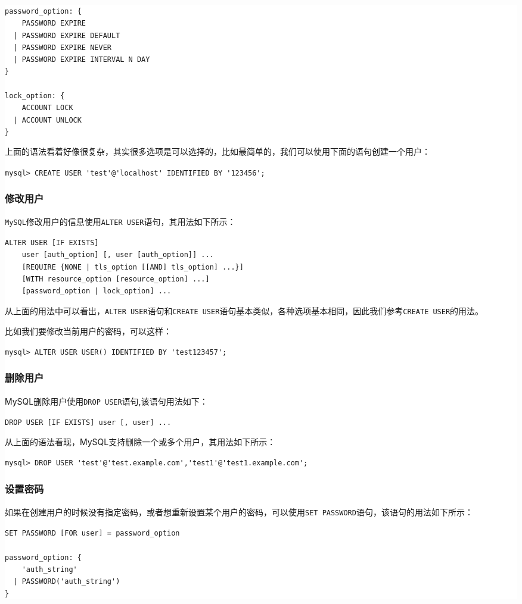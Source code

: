 ```
password_option: {
    PASSWORD EXPIRE
  | PASSWORD EXPIRE DEFAULT
  | PASSWORD EXPIRE NEVER
  | PASSWORD EXPIRE INTERVAL N DAY
}

lock_option: {
    ACCOUNT LOCK
  | ACCOUNT UNLOCK
}
```

上面的语法看着好像很复杂，其实很多选项是可以选择的，比如最简单的，我们可以使用下面的语句创建一个用户：

```
mysql> CREATE USER 'test'@'localhost' IDENTIFIED BY '123456';
```

### 修改用户

`MySQL`修改用户的信息使用`ALTER USER`语句，其用法如下所示：

```
ALTER USER [IF EXISTS]
    user [auth_option] [, user [auth_option]] ...
    [REQUIRE {NONE | tls_option [[AND] tls_option] ...}]
    [WITH resource_option [resource_option] ...]
    [password_option | lock_option] ...
```

从上面的用法中可以看出，`ALTER USER`语句和`CREATE USER`语句基本类似，各种选项基本相同，因此我们参考`CREATE USER`的用法。

比如我们要修改当前用户的密码，可以这样：

```
mysql> ALTER USER USER() IDENTIFIED BY 'test123457';
```

### 删除用户

MySQL删除用户使用`DROP USER`语句,该语句用法如下：

```
DROP USER [IF EXISTS] user [, user] ...
```

从上面的语法看现，MySQL支持删除一个或多个用户，其用法如下所示：

```
mysql> DROP USER 'test'@'test.example.com','test1'@'test1.example.com';
```

### 设置密码

如果在创建用户的时候没有指定密码，或者想重新设置某个用户的密码，可以使用`SET PASSWORD`语句，该语句的用法如下所示：

```
SET PASSWORD [FOR user] = password_option

password_option: {
    'auth_string'
  | PASSWORD('auth_string')
}
```
